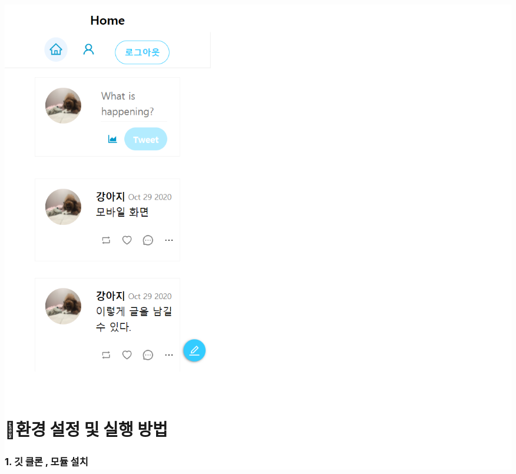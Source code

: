   <kdb><img src="./demo/mobile2.png?raw=true" width="350"></kdb>
</p>

<br/>

# 📌환경 설정 및 실행 방법

###  1. 깃 클론 , 모듈 설치 
